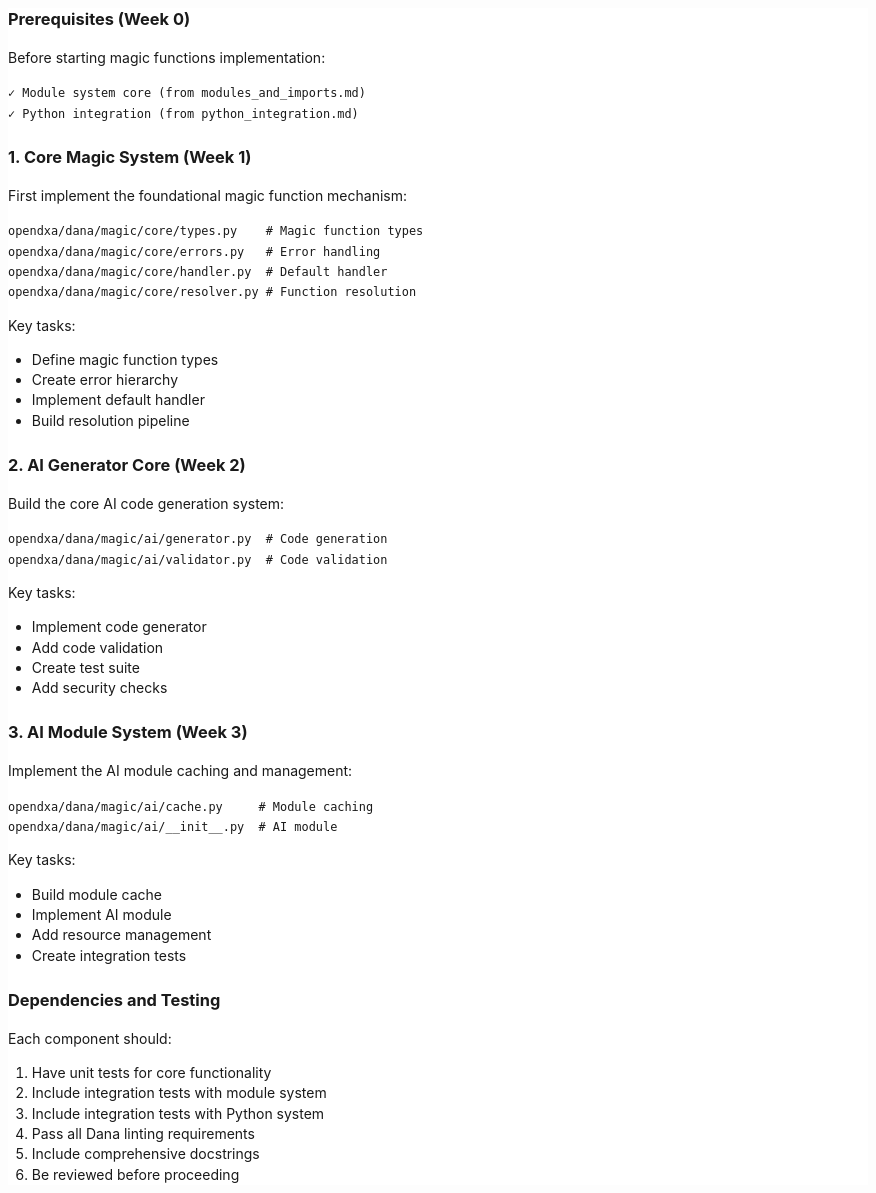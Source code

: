 ### Prerequisites (Week 0)
Before starting magic functions implementation:
```
✓ Module system core (from modules_and_imports.md)
✓ Python integration (from python_integration.md)
```

### 1. Core Magic System (Week 1)
First implement the foundational magic function mechanism:
```
opendxa/dana/magic/core/types.py    # Magic function types
opendxa/dana/magic/core/errors.py   # Error handling
opendxa/dana/magic/core/handler.py  # Default handler
opendxa/dana/magic/core/resolver.py # Function resolution
```

Key tasks:
- Define magic function types
- Create error hierarchy
- Implement default handler
- Build resolution pipeline

### 2. AI Generator Core (Week 2)
Build the core AI code generation system:
```
opendxa/dana/magic/ai/generator.py  # Code generation
opendxa/dana/magic/ai/validator.py  # Code validation
```

Key tasks:
- Implement code generator
- Add code validation
- Create test suite
- Add security checks

### 3. AI Module System (Week 3)
Implement the AI module caching and management:
```
opendxa/dana/magic/ai/cache.py     # Module caching
opendxa/dana/magic/ai/__init__.py  # AI module
```

Key tasks:
- Build module cache
- Implement AI module
- Add resource management
- Create integration tests

### Dependencies and Testing

Each component should:
1. Have unit tests for core functionality
2. Include integration tests with module system
3. Include integration tests with Python system
4. Pass all Dana linting requirements
5. Include comprehensive docstrings
6. Be reviewed before proceeding

